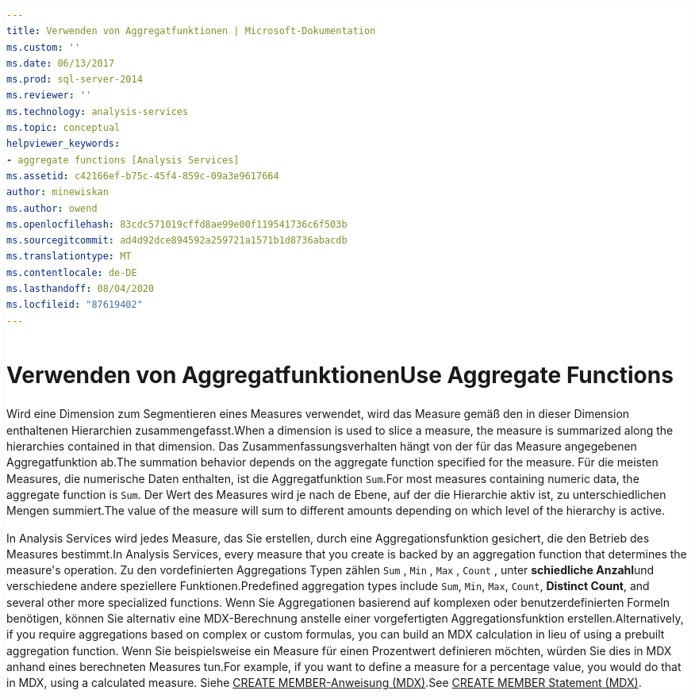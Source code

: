 ```yaml
---
title: Verwenden von Aggregatfunktionen | Microsoft-Dokumentation
ms.custom: ''
ms.date: 06/13/2017
ms.prod: sql-server-2014
ms.reviewer: ''
ms.technology: analysis-services
ms.topic: conceptual
helpviewer_keywords:
- aggregate functions [Analysis Services]
ms.assetid: c42166ef-b75c-45f4-859c-09a3e9617664
author: minewiskan
ms.author: owend
ms.openlocfilehash: 83cdc571019cffd8ae99e00f119541736c6f503b
ms.sourcegitcommit: ad4d92dce894592a259721a1571b1d8736abacdb
ms.translationtype: MT
ms.contentlocale: de-DE
ms.lasthandoff: 08/04/2020
ms.locfileid: "87619402"
---
```

# <a name="use-aggregate-functions"></a><span data-ttu-id="0b83d-102">Verwenden von Aggregatfunktionen</span><span class="sxs-lookup"><span data-stu-id="0b83d-102">Use Aggregate Functions</span></span>
  <span data-ttu-id="0b83d-103">Wird eine Dimension zum Segmentieren eines Measures verwendet, wird das Measure gemäß den in dieser Dimension enthaltenen Hierarchien zusammengefasst.</span><span class="sxs-lookup"><span data-stu-id="0b83d-103">When a dimension is used to slice a measure, the measure is summarized along the hierarchies contained in that dimension.</span></span> <span data-ttu-id="0b83d-104">Das Zusammenfassungsverhalten hängt von der für das Measure angegebenen Aggregatfunktion ab.</span><span class="sxs-lookup"><span data-stu-id="0b83d-104">The summation behavior depends on the aggregate function specified for the measure.</span></span> <span data-ttu-id="0b83d-105">Für die meisten Measures, die numerische Daten enthalten, ist die Aggregatfunktion `Sum`.</span><span class="sxs-lookup"><span data-stu-id="0b83d-105">For most measures containing numeric data, the aggregate function is `Sum`.</span></span> <span data-ttu-id="0b83d-106">Der Wert des Measures wird je nach de Ebene, auf der die Hierarchie aktiv ist, zu unterschiedlichen Mengen summiert.</span><span class="sxs-lookup"><span data-stu-id="0b83d-106">The value of the measure will sum to different amounts depending on which level of the hierarchy is active.</span></span>  
  
 <span data-ttu-id="0b83d-107">In Analysis Services wird jedes Measure, das Sie erstellen, durch eine Aggregationsfunktion gesichert, die den Betrieb des Measures bestimmt.</span><span class="sxs-lookup"><span data-stu-id="0b83d-107">In Analysis Services, every measure that you create is backed by an aggregation function that determines the measure's operation.</span></span> <span data-ttu-id="0b83d-108">Zu den vordefinierten Aggregations Typen zählen `Sum` , `Min` , `Max` , `Count` , unter **schiedliche Anzahl**und verschiedene andere speziellere Funktionen.</span><span class="sxs-lookup"><span data-stu-id="0b83d-108">Predefined aggregation types include `Sum`, `Min`, `Max`, `Count`, **Distinct Count**, and several other more specialized functions.</span></span> <span data-ttu-id="0b83d-109">Wenn Sie Aggregationen basierend auf komplexen oder benutzerdefinierten Formeln benötigen, können Sie alternativ eine MDX-Berechnung anstelle einer vorgefertigten Aggregationsfunktion erstellen.</span><span class="sxs-lookup"><span data-stu-id="0b83d-109">Alternatively, if you require aggregations based on complex or custom formulas, you can build an MDX calculation in lieu of using a prebuilt aggregation function.</span></span> <span data-ttu-id="0b83d-110">Wenn Sie beispielsweise ein Measure für einen Prozentwert definieren möchten, würden Sie dies in MDX anhand eines berechneten Measures tun.</span><span class="sxs-lookup"><span data-stu-id="0b83d-110">For example, if you want to define a measure for a percentage value, you would do that in MDX, using a calculated measure.</span></span> <span data-ttu-id="0b83d-111">Siehe [CREATE MEMBER-Anweisung &#40;MDX&#41;](/sql/mdx/mdx-data-definition-create-member).</span><span class="sxs-lookup"><span data-stu-id="0b83d-111">See [CREATE MEMBER Statement &#40;MDX&#41;](/sql/mdx/mdx-data-definition-create-member).</span></span>  
  